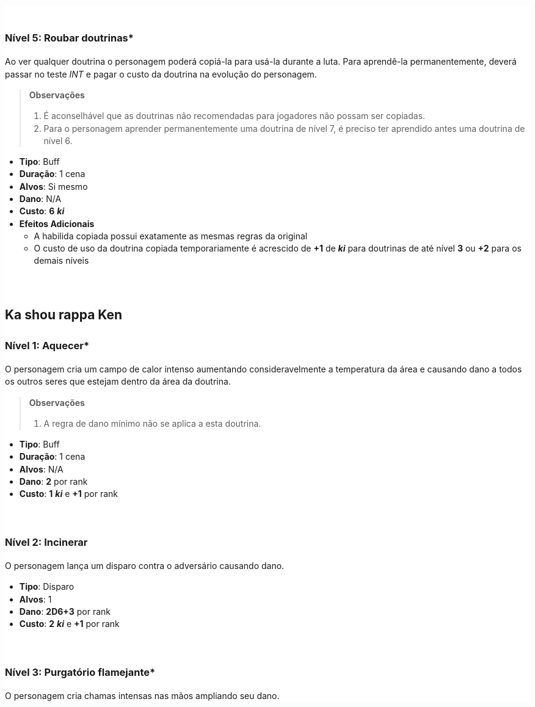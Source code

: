 <br>

### Nível 5: **Roubar doutrinas***
Ao ver qualquer doutrina o personagem poderá copiá-la para usá-la durante a luta. Para aprendê-la permanentemente, deverá passar no teste _INT_ e pagar o custo da doutrina na evolução do personagem. 

> **Observações**  
> 1. É aconselhável que as doutrinas não recomendadas para jogadores não possam ser copiadas. 
> 0. Para o personagem aprender permanentemente uma doutrina de nível 7, é preciso ter aprendido antes uma doutrina de nível 6.

- **Tipo**: Buff
- **Duração**: 1 cena
- **Alvos**: Si mesmo
- **Dano**: N/A
- **Custo**: **6** __*ki*__
- **Efeitos Adicionais**
  - A habilida copiada possui exatamente as mesmas regras da original
  - O custo de uso da doutrina copiada temporariamente é acrescido de **+1** de __*ki*__ para doutrinas de até nível **3** ou **+2** para os demais níveis

<br>

## Ka shou rappa Ken

### Nível 1: **Aquecer***
O personagem cria um campo de calor intenso aumentando consideravelmente a temperatura da área e causando dano a todos os outros seres que estejam dentro da área da doutrina.

> **Observações**  
> 1.  A regra de dano mínimo não se aplica a esta doutrina. 

- **Tipo**: Buff
- **Duração**: 1 cena
- **Alvos**: N/A
- **Dano**: **2** por rank
- **Custo**: **1** __*ki*__ e **+1** por rank

<br>

### Nível 2: **Incinerar**
O personagem lança um disparo contra o adversário causando dano.

- **Tipo**: Disparo
- **Alvos**: 1
- **Dano**: **2D6+3** por rank
- **Custo**: **2** __*ki*__ e **+1** por rank

<br>

### Nível 3: **Purgatório flamejante***
O personagem cria chamas intensas nas mãos ampliando seu dano.
